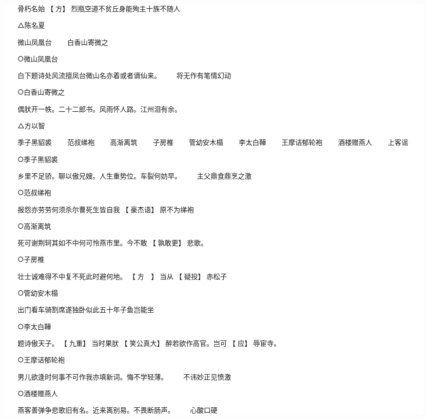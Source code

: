 　　骨朽名始 【 方】 烈瓶空道不贫丘身能殉主十族不随人

　　△陈名夏

　　微山凤凰台
　　白香山寄微之

　　○微山凤凰台

　　白下题诗处风流擅凤台微山名亦着或者谪仙来。
　　将无作有笔情幻动

　　○白香山寄微之

　　偶肰开一帙。二十二郎书。风雨怀人路。江州泪有余。

　　△方以智

　　季子黑貂裘
　　范叔绨袍
　　高渐离筑
　　子房椎
　　管幼安木榻
　　李太白鞾
　　王摩诘郁轮袍
　　酒楼赠燕人
　　上客谣

　　○季子黑貂裘

　　乡里不足骄。聊以傲兄嫂。人生重势位。车裂何妨早。
　　主父鼎食鼎烹之激

　　○范叔绨袍

　　报怨亦劳劳何须杀尔曹死生皆自我 【 豪杰语】 原不为绨袍

　　○高渐离筑

　　死可谢荆轲其如不中何可怜燕市里。今不敢 【 孰敢更】 悲歌。

　　○子房椎

　　壮士诚难得不中复不死此时避何地。 【 方　】 当从 【 疑投】 赤松子

　　○管幼安木榻

　　出门看车骑割席遂独卧似此五十年子鱼岂能坐

　　○李太白鞾

　　题诗傲天子。 【 九重】 当时果肰 【 笑公真大】 醉若欲作高官。岂可 【 应】 辱宦寺。

　　○王摩诘郁轮袍

　　男儿欲逢时何事不可作我亦填新词。悔不学轻薄。
　　不讳妙正见愤激

　　○酒楼赠燕人

　　燕客善弹争悲歌旧有名。近来离别易。不畏断肠声。
　　心酸口硬

